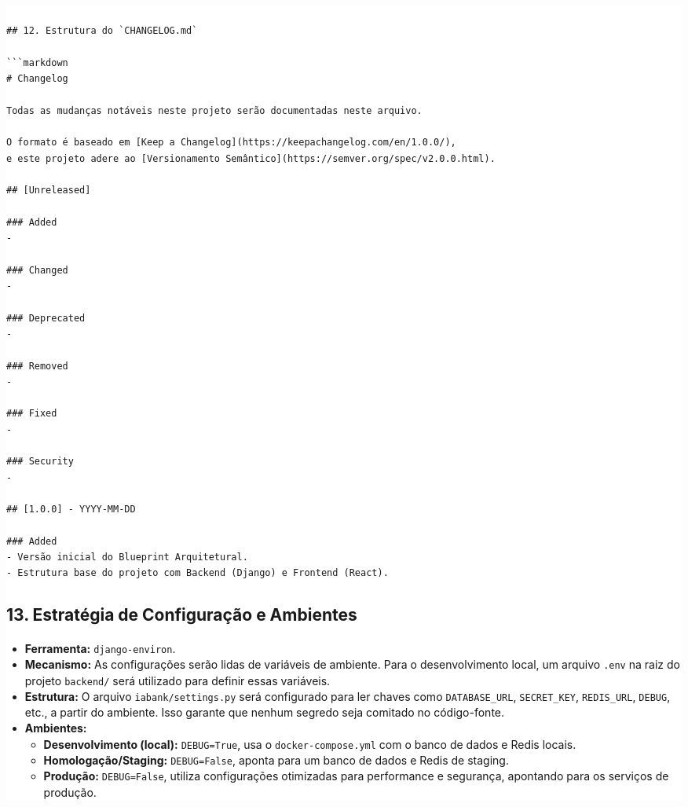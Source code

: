 ````

## 12. Estrutura do `CHANGELOG.md`

```markdown
# Changelog

Todas as mudanças notáveis neste projeto serão documentadas neste arquivo.

O formato é baseado em [Keep a Changelog](https://keepachangelog.com/en/1.0.0/),
e este projeto adere ao [Versionamento Semântico](https://semver.org/spec/v2.0.0.html).

## [Unreleased]

### Added
-

### Changed
-

### Deprecated
-

### Removed
-

### Fixed
-

### Security
-

## [1.0.0] - YYYY-MM-DD

### Added
- Versão inicial do Blueprint Arquitetural.
- Estrutura base do projeto com Backend (Django) e Frontend (React).
````

## 13. Estratégia de Configuração e Ambientes

- **Ferramenta:** `django-environ`.
- **Mecanismo:** As configurações serão lidas de variáveis de ambiente. Para o desenvolvimento local, um arquivo `.env` na raiz do projeto `backend/` será utilizado para definir essas variáveis.
- **Estrutura:** O arquivo `iabank/settings.py` será configurado para ler chaves como `DATABASE_URL`, `SECRET_KEY`, `REDIS_URL`, `DEBUG`, etc., a partir do ambiente. Isso garante que nenhum segredo seja comitado no código-fonte.
- **Ambientes:**
  - **Desenvolvimento (local):** `DEBUG=True`, usa o `docker-compose.yml` com o banco de dados e Redis locais.
  - **Homologação/Staging:** `DEBUG=False`, aponta para um banco de dados e Redis de staging.
  - **Produção:** `DEBUG=False`, utiliza configurações otimizadas para performance e segurança, apontando para os serviços de produção.
